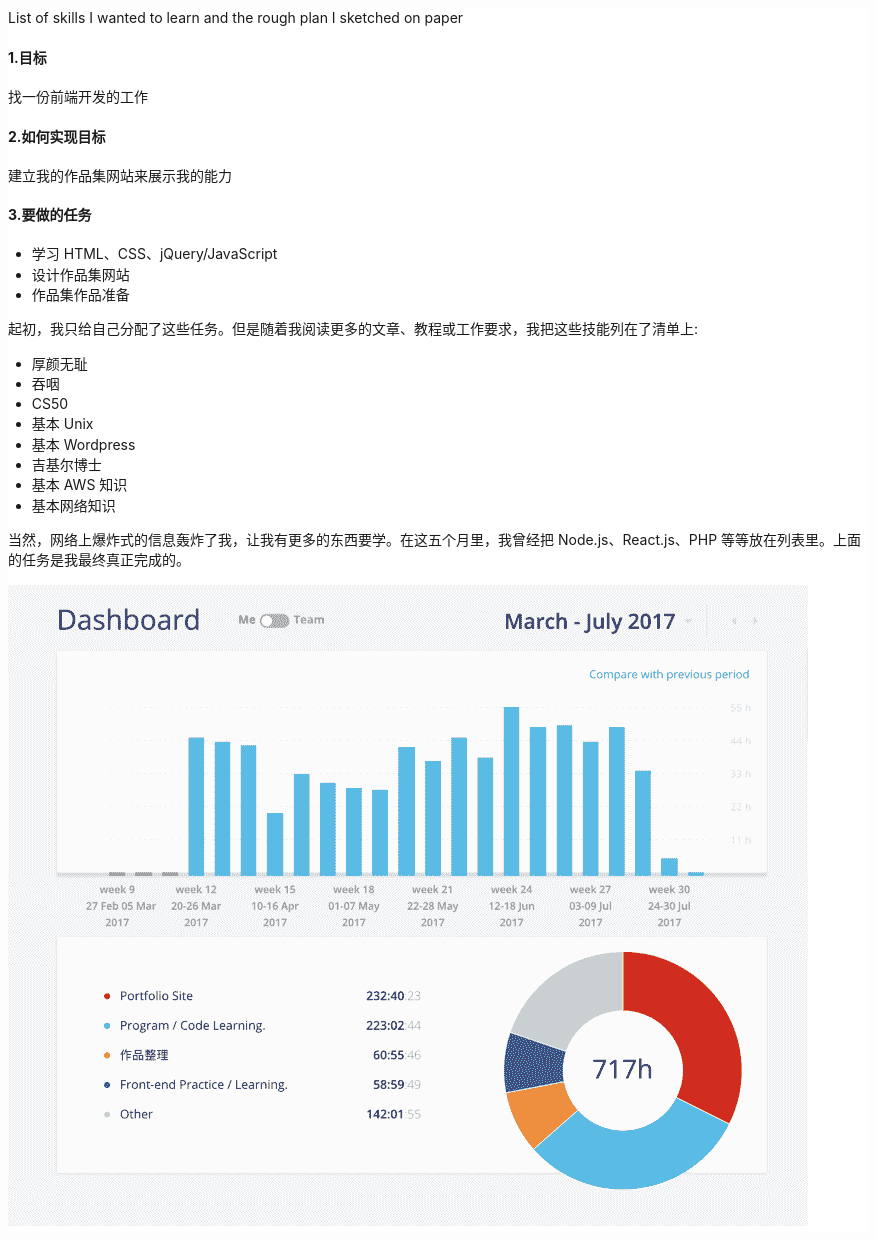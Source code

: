 List of skills I wanted to learn and the rough plan I sketched on paper

#### 1.目标

找一份前端开发的工作

#### 2.如何实现目标

建立我的作品集网站来展示我的能力

#### 3.要做的任务

*   学习 HTML、CSS、jQuery/JavaScript
*   设计作品集网站
*   作品集作品准备

起初，我只给自己分配了这些任务。但是随着我阅读更多的文章、教程或工作要求，我把这些技能列在了清单上:

*   厚颜无耻
*   吞咽
*   CS50
*   基本 Unix
*   基本 Wordpress
*   吉基尔博士
*   基本 AWS 知识
*   基本网络知识

当然，网络上爆炸式的信息轰炸了我，让我有更多的东西要学。在这五个月里，我曾经把 Node.js、React.js、PHP 等等放在列表里。上面的任务是我最终真正完成的。

![1*N6Tzds89N7vBldKTOK1klQ](img/c5cc0eea2a50fc2d851cc60520e9f42e.png)
